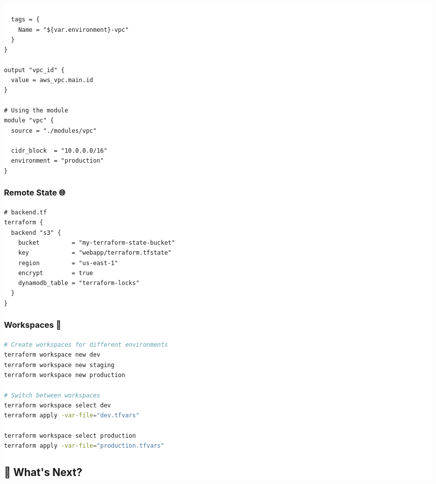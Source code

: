 ```hcl
  
  tags = {
    Name = "${var.environment}-vpc"
  }
}

output "vpc_id" {
  value = aws_vpc.main.id
}

# Using the module
module "vpc" {
  source = "./modules/vpc"
  
  cidr_block  = "10.0.0.0/16"
  environment = "production"
}
```

### **Remote State** 🌐

```hcl
# backend.tf
terraform {
  backend "s3" {
    bucket         = "my-terraform-state-bucket"
    key            = "webapp/terraform.tfstate"
    region         = "us-east-1"
    encrypt        = true
    dynamodb_table = "terraform-locks"
  }
}
```

### **Workspaces** 🏢

```bash
# Create workspaces for different environments
terraform workspace new dev
terraform workspace new staging
terraform workspace new production

# Switch between workspaces
terraform workspace select dev
terraform apply -var-file="dev.tfvars"

terraform workspace select production
terraform apply -var-file="production.tfvars"
```

## 🎯 What's Next?

